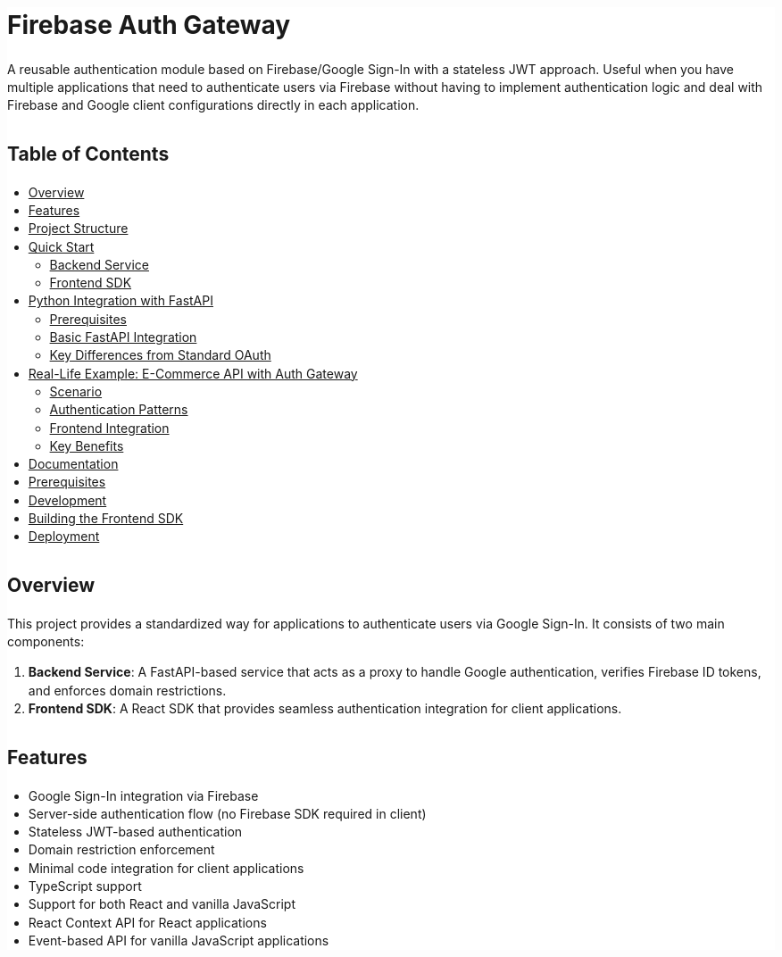 # Firebase Auth Gateway

A reusable authentication module based on Firebase/Google Sign-In with a stateless JWT approach.  Useful when you have multiple applications that need to authenticate users via Firebase without having to implement authentication logic and deal with Firebase and Google client configurations directly in each application.

## Table of Contents

- [Overview](#overview)
- [Features](#features)
- [Project Structure](#project-structure)
- [Quick Start](#quick-start)
  - [Backend Service](#backend-service)
  - [Frontend SDK](#frontend-sdk)
- [Python Integration with FastAPI](#python-integration-with-fastapi)
  - [Prerequisites](#prerequisites)
  - [Basic FastAPI Integration](#basic-fastapi-integration)
  - [Key Differences from Standard OAuth](#key-differences-from-standard-oauth)
- [Real-Life Example: E-Commerce API with Auth Gateway](#real-life-example-e-commerce-api-with-auth-gateway)
  - [Scenario](#scenario)
  - [Authentication Patterns](#authentication-patterns)
  - [Frontend Integration](#frontend-integration)
  - [Key Benefits](#key-benefits)
- [Documentation](#documentation)
- [Prerequisites](#prerequisites-1)
- [Development](#development)
- [Building the Frontend SDK](#building-the-frontend-sdk)
- [Deployment](#deployment)

## Overview

This project provides a standardized way for applications to authenticate users via Google Sign-In. It consists of two main components:

1. **Backend Service**: A FastAPI-based service that acts as a proxy to handle Google authentication, verifies Firebase ID tokens, and enforces domain restrictions.
2. **Frontend SDK**: A React SDK that provides seamless authentication integration for client applications.

## Features

- Google Sign-In integration via Firebase
- Server-side authentication flow (no Firebase SDK required in client)
- Stateless JWT-based authentication
- Domain restriction enforcement
- Minimal code integration for client applications
- TypeScript support
- Support for both React and vanilla JavaScript
- React Context API for React applications
- Event-based API for vanilla JavaScript applications
